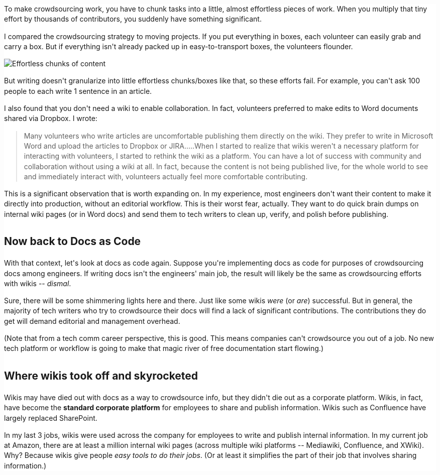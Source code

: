To make crowdsourcing work, you have to chunk tasks into a little, almost effortless pieces of work. When you multiply that tiny effort by thousands of contributors, you suddenly have something significant.

I compared the crowdsourcing strategy to moving projects. If you put everything in boxes, each volunteer can easily grab and carry a box. But if everything isn't already packed up in easy-to-transport boxes, the volunteers flounder.

![Effortless chunks of content]({{site.media}}/moving-service-project-600.png)

But writing doesn't granularize into little effortless chunks/boxes like that, so these efforts fail. For example, you can't ask 100 people to each write 1 sentence in an article.

I also found that you don't need a wiki to enable collaboration. In fact, volunteers preferred to make edits to Word documents shared via Dropbox. I wrote:

> Many volunteers who write articles are uncomfortable publishing them directly on the wiki. They prefer to write in Microsoft Word and upload the articles to Dropbox or JIRA.....When I started to realize that wikis weren't a necessary platform for interacting with volunteers, I started to rethink the wiki as a platform. You can have a lot of success with community and collaboration without using a wiki at all. In fact, because the content is not being published live, for the whole world to see and immediately interact with, volunteers actually feel more comfortable contributing.

This is a significant observation that is worth expanding on. In my experience, most engineers don't want their content to make it directly into production, without an editorial workflow. This is their worst fear, actually. They want to do quick brain dumps on internal wiki pages (or in Word docs) and send them to tech writers to clean up, verify, and polish before publishing.

## Now back to Docs as Code

With that context, let's look at docs as code again. Suppose you're implementing docs as code for purposes of crowdsourcing docs among engineers. If writing docs isn't the engineers' main job, the result will likely be the same as crowdsourcing efforts with wikis -- *dismal*.

Sure, there will be some shimmering lights here and there. Just like some wikis *were* (or *are*) successful. But in general, the majority of tech writers who try to crowdsource their docs will find a lack of significant contributions. The contributions they do get will demand editorial and management overhead.

(Note that from a tech comm career perspective, this is good. This means companies can't crowdsource you out of a job. No new tech platform or workflow is going to make that magic river of free documentation start flowing.)

## Where wikis took off and skyrocketed

Wikis may have died out with docs as a way to crowdsource info, but they didn't die out as a corporate platform. Wikis, in fact, have become the **standard corporate platform** for employees to share and publish information. Wikis such as Confluence have largely replaced SharePoint.

In my last 3 jobs, wikis were used across the company for employees to write and publish internal information. In my current job at Amazon, there are at least a million internal wiki pages (across multiple wiki platforms -- Mediawiki, Confluence, and XWiki). Why? Because wikis give people *easy tools to do their jobs*. (Or at least it simplifies the part of their job that involves sharing information.)
